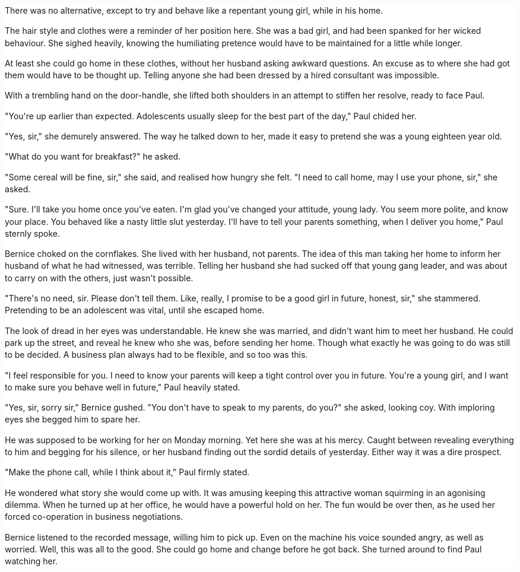 There was no alternative, except to try and behave like a repentant young girl, while in his home. 

The hair style and clothes were a reminder of her position here. She was a bad girl, and had been spanked for her wicked behaviour. She sighed heavily, knowing the humiliating pretence would have to be maintained for a little while longer. 

At least she could go home in these clothes, without her husband asking awkward questions. An excuse as to where she had got them would have to be thought up. Telling anyone she had been dressed by a hired consultant was impossible. 

With a trembling hand on the door-handle, she lifted both shoulders in an attempt to stiffen her resolve, ready to face Paul. 

"You're up earlier than expected. Adolescents usually sleep for the best part of the day," Paul chided her. 

"Yes, sir," she demurely answered. The way he talked down to her, made it easy to pretend she was a young eighteen year old. 

"What do you want for breakfast?" he asked. 

"Some cereal will be fine, sir," she said, and realised how hungry she felt. "I need to call home, may I use your phone, sir," she asked. 

"Sure. I'll take you home once you've eaten. I'm glad you've changed your attitude, young lady. You seem more polite, and know your place. You behaved like a nasty little slut yesterday. I'll have to tell your parents something, when I deliver you home," Paul sternly spoke. 

Bernice choked on the cornflakes. She lived with her husband, not parents. The idea of this man taking her home to inform her husband of what he had witnessed, was terrible. Telling her husband she had sucked off that young gang leader, and was about to carry on with the others, just wasn't possible. 

"There's no need, sir. Please don't tell them. Like, really, I promise to be a good girl in future, honest, sir," she stammered. Pretending to be an adolescent was vital, until she escaped home. 

The look of dread in her eyes was understandable. He knew she was married, and didn't want him to meet her husband. He could park up the street, and reveal he knew who she was, before sending her home. Though what exactly he was going to do was still to be decided. A business plan always had to be flexible, and so too was this. 

"I feel responsible for you. I need to know your parents will keep a tight control over you in future. You're a young girl, and I want to make sure you behave well in future," Paul heavily stated. 

"Yes, sir, sorry sir," Bernice gushed. "You don't have to speak to my parents, do you?" she asked, looking coy. With imploring eyes she begged him to spare her. 

He was supposed to be working for her on Monday morning. Yet here she was at his mercy. Caught between revealing everything to him and begging for his silence, or her husband finding out the sordid details of yesterday. Either way it was a dire prospect. 

"Make the phone call, while I think about it," Paul firmly stated. 

He wondered what story she would come up with. It was amusing keeping this attractive woman squirming in an agonising dilemma. When he turned up at her office, he would have a powerful hold on her. The fun would be over then, as he used her forced co-operation in business negotiations. 

Bernice listened to the recorded message, willing him to pick up. Even on the machine his voice sounded angry, as well as worried. Well, this was all to the good. She could go home and change before he got back. She turned around to find Paul watching her. 
